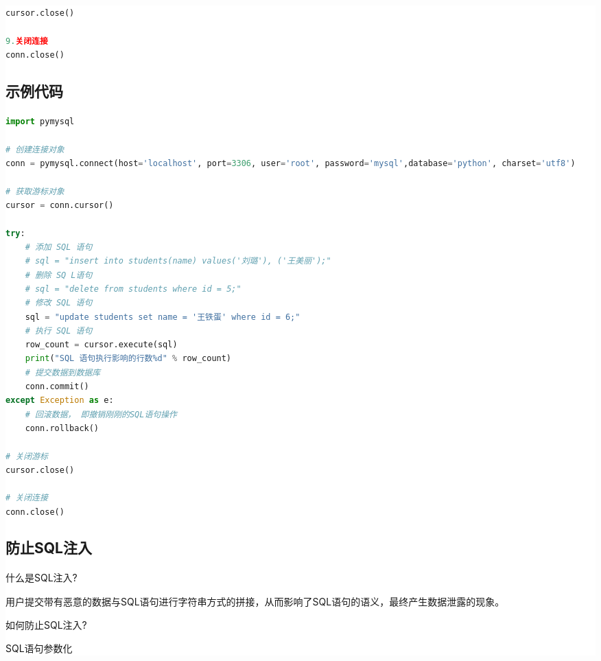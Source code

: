 ```python
cursor.close()

9.关闭连接
conn.close()
```



## 示例代码

```python
import pymysql

# 创建连接对象
conn = pymysql.connect(host='localhost', port=3306, user='root', password='mysql',database='python', charset='utf8')

# 获取游标对象
cursor = conn.cursor()

try:
    # 添加 SQL 语句
    # sql = "insert into students(name) values('刘璐'), ('王美丽');"
    # 删除 SQ L语句
    # sql = "delete from students where id = 5;"
    # 修改 SQL 语句
    sql = "update students set name = '王铁蛋' where id = 6;"
    # 执行 SQL 语句
    row_count = cursor.execute(sql)
    print("SQL 语句执行影响的行数%d" % row_count)
    # 提交数据到数据库
    conn.commit()
except Exception as e:
    # 回滚数据， 即撤销刚刚的SQL语句操作
    conn.rollback()

# 关闭游标
cursor.close()

# 关闭连接
conn.close()
```



## 防止SQL注入

什么是SQL注入?

用户提交带有恶意的数据与SQL语句进行字符串方式的拼接，从而影响了SQL语句的语义，最终产生数据泄露的现象。

如何防止SQL注入?

SQL语句参数化
